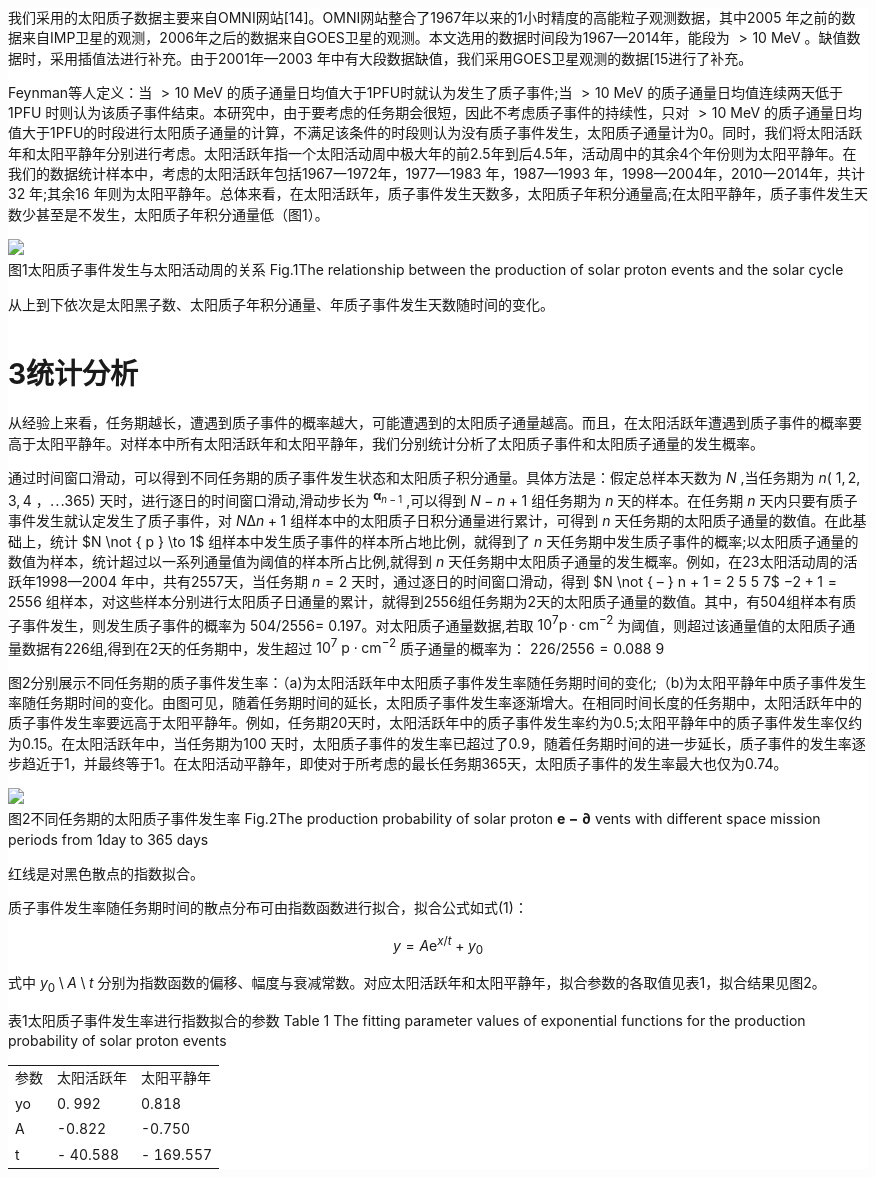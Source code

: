 我们采用的太阳质子数据主要来自OMNI网站[14]。OMNI网站整合了1967年以来的1小时精度的高能粒子观测数据，其中2005 年之前的数据来自IMP卫星的观测，2006年之后的数据来自GOES卫星的观测。本文选用的数据时间段为1967—2014年，能段为 $> 1 0 \mathrm { ~ M e V }$ 。缺值数据时，采用插值法进行补充。由于2001年—2003 年中有大段数据缺值，我们采用GOES卫星观测的数据[15进行了补充。

Feynman等人定义：当 $> 1 0 \ \mathrm { M e V }$ 的质子通量日均值大于1PFU时就认为发生了质子事件;当 $> 1 0 \ \mathrm { M e V }$ 的质子通量日均值连续两天低于1PFU 时则认为该质子事件结束。本研究中，由于要考虑的任务期会很短，因此不考虑质子事件的持续性，只对 $> 1 0 \mathrm { ~ M e V }$ 的质子通量日均值大于1PFU的时段进行太阳质子通量的计算，不满足该条件的时段则认为没有质子事件发生，太阳质子通量计为0。同时，我们将太阳活跃年和太阳平静年分别进行考虑。太阳活跃年指一个太阳活动周中极大年的前2.5年到后4.5年，活动周中的其余4个年份则为太阳平静年。在我们的数据统计样本中，考虑的太阳活跃年包括1967一1972年，1977—1983 年，1987—1993 年，1998—2004年，2010一2014年，共计32 年;其余16 年则为太阳平静年。总体来看，在太阳活跃年，质子事件发生天数多，太阳质子年积分通量高;在太阳平静年，质子事件发生天数少甚至是不发生，太阳质子年积分通量低（图1）。

![](images/7baf4229c09a126c823194b2622ebd63fbc373ebbdcdbc89227ad50acf2b8254.jpg)  
图1太阳质子事件发生与太阳活动周的关系 Fig.1The relationship between the production of solar proton events and the solar cycle

从上到下依次是太阳黑子数、太阳质子年积分通量、年质子事件发生天数随时间的变化。

# 3统计分析

从经验上来看，任务期越长，遭遇到质子事件的概率越大，可能遭遇到的太阳质子通量越高。而且，在太阳活跃年遭遇到质子事件的概率要高于太阳平静年。对样本中所有太阳活跃年和太阳平静年，我们分别统计分析了太阳质子事件和太阳质子通量的发生概率。

通过时间窗口滑动，可以得到不同任务期的质子事件发生状态和太阳质子积分通量。具体方法是：假定总样本天数为 $N$ ,当任务期为 $n ( \ 1 , 2 , 3 , 4$ ，$\cdots 3 6 5 )$ 天时，进行逐日的时间窗口滑动,滑动步长为 $^ { \mathbf { \alpha } _ { n - 1 } }$ ,可以得到 $N - n + 1$ 组任务期为 $n$ 天的样本。在任务期 $n$ 天内只要有质子事件发生就认定发生了质子事件，对 $N \mathrm { \Delta } n + 1$ 组样本中的太阳质子日积分通量进行累计，可得到 $n$ 天任务期的太阳质子通量的数值。在此基础上，统计 $N \not { p } \to 1$ 组样本中发生质子事件的样本所占地比例，就得到了 $n$ 天任务期中发生质子事件的概率;以太阳质子通量的数值为样本，统计超过以一系列通量值为阈值的样本所占比例,就得到 $n$ 天任务期中太阳质子通量的发生概率。例如，在23太阳活动周的活跃年1998—2004 年中，共有2557天，当任务期 $n = 2$ 天时，通过逐日的时间窗口滑动，得到 $N \not { – } n + 1 = 2 5 5 7$ $- 2 + 1 = 2 5 5 6$ 组样本，对这些样本分别进行太阳质子日通量的累计，就得到2556组任务期为2天的太阳质子通量的数值。其中，有504组样本有质子事件发生，则发生质子事件的概率为 $5 0 4 / 2 5 5 6 =$ 0.197。对太阳质子通量数据,若取 $1 0 ^ { 7 } \mathrm { p } \cdot \mathrm { c m } ^ { - 2 }$ 为阈值，则超过该通量值的太阳质子通量数据有226组,得到在2天的任务期中，发生超过 $1 0 ^ { 7 } \mathrm { ~ p } \cdot \mathrm { c m } ^ { - 2 }$ 质子通量的概率为： $2 2 6 / 2 5 5 6 = 0 . 0 8 8$ 9

图2分别展示不同任务期的质子事件发生率：（a)为太阳活跃年中太阳质子事件发生率随任务期时间的变化;（b)为太阳平静年中质子事件发生率随任务期时间的变化。由图可见，随着任务期时间的延长，太阳质子事件发生率逐渐增大。在相同时间长度的任务期中，太阳活跃年中的质子事件发生率要远高于太阳平静年。例如，任务期20天时，太阳活跃年中的质子事件发生率约为0.5;太阳平静年中的质子事件发生率仅约为0.15。在太阳活跃年中，当任务期为100 天时，太阳质子事件的发生率已超过了0.9，随着任务期时间的进一步延长，质子事件的发生率逐步趋近于1，并最终等于1。在太阳活动平静年，即使对于所考虑的最长任务期365天，太阳质子事件的发生率最大也仅为0.74。

![](images/5e561676cc63f3abcd5e6e8eb730c4a329a443c3007fa162aeb3cd808ef41e99.jpg)  
图2不同任务期的太阳质子事件发生率 Fig.2The production probability of solar proton $\mathbf { e - \partial }$ vents with different space mission periods from 1day to 365 days

红线是对黑色散点的指数拟合。

质子事件发生率随任务期时间的散点分布可由指数函数进行拟合，拟合公式如式(1)：

$$
y = A  { \mathrm { e } } ^ { x / t } + y _ { 0 }
$$

式中 $y _ { 0 } \setminus A \setminus t$ 分别为指数函数的偏移、幅度与衰减常数。对应太阳活跃年和太阳平静年，拟合参数的各取值见表1，拟合结果见图2。

表1太阳质子事件发生率进行指数拟合的参数 Table 1 The fitting parameter values of exponential functions for the production probability of solar proton events   

<html><body><table><tr><td>参数</td><td>太阳活跃年</td><td>太阳平静年</td></tr><tr><td>yo</td><td>0. 992</td><td>0.818</td></tr><tr><td>A</td><td>-0.822</td><td>-0.750</td></tr><tr><td>t</td><td>- 40.588</td><td>- 169.557</td></tr></table></body></html>
